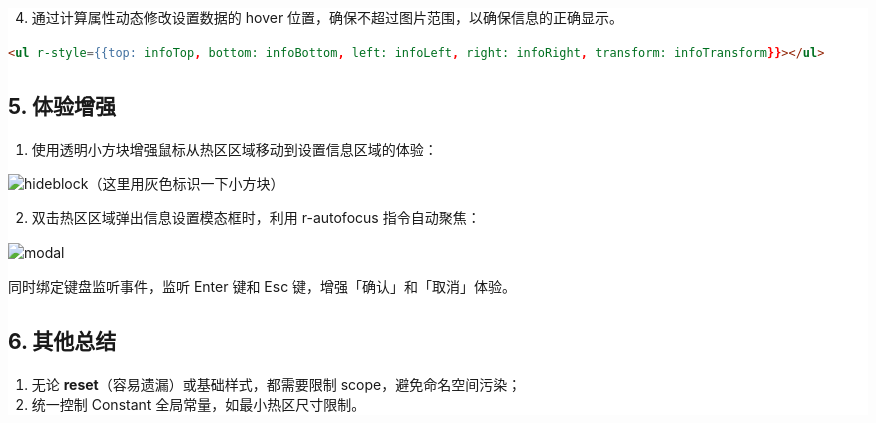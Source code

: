  4. 通过计算属性动态修改设置数据的 hover 位置，确保不超过图片范围，以确保信息的正确显示。

```html
<ul r-style={{top: infoTop, bottom: infoBottom, left: infoLeft, right: infoRight, transform: infoTransform}}></ul>
```

## 5. 体验增强

1. 使用透明小方块增强鼠标从热区区域移动到设置信息区域的体验：

![hideblock](https://user-images.githubusercontent.com/4961878/27834703-9181ed0a-610a-11e7-8315-a2c2f4ce9cec.png)（这里用灰色标识一下小方块）

2. 双击热区区域弹出信息设置模态框时，利用 r-autofocus 指令自动聚焦：

![modal](https://user-images.githubusercontent.com/4961878/27834712-98e566ee-610a-11e7-91a0-ef7bba3a0e85.png)

同时绑定键盘监听事件，监听 Enter 键和 Esc 键，增强「确认」和「取消」体验。

## 6. 其他总结

1. 无论 **reset**（容易遗漏）或基础样式，都需要限制 scope，避免命名空间污染；
2. 统一控制 Constant 全局常量，如最小热区尺寸限制。